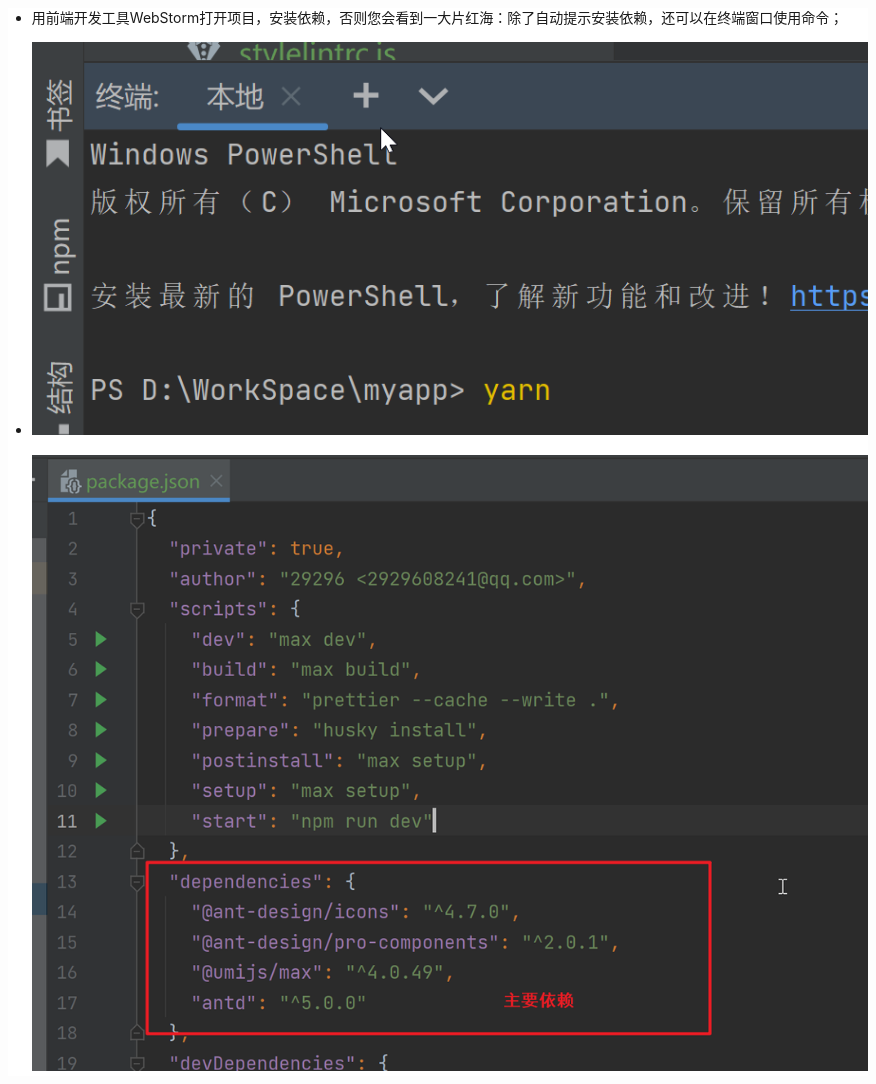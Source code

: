     

* 用前端开发工具WebStorm打开项目，安装依赖，否则您会看到一大片红海：除了自动提示安装依赖，还可以在终端窗口使用命令；

* ![1675569139297](usercenter.assets/1675569139297.png)

  ![1675569286856](usercenter.assets/1675569286856.png)
